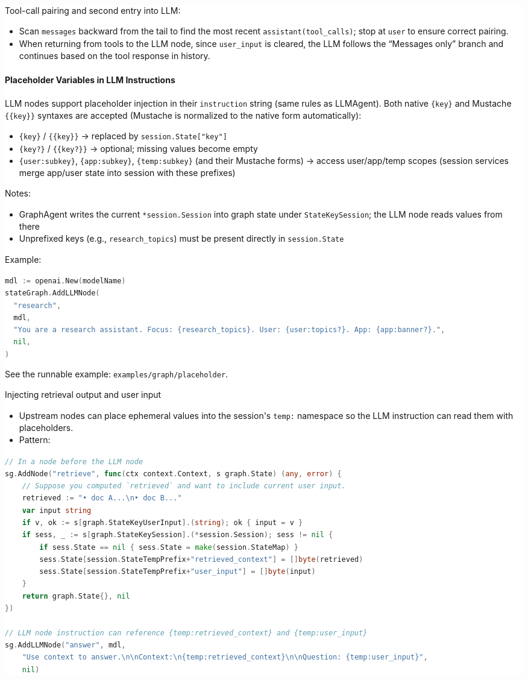 Tool-call pairing and second entry into LLM:

- Scan `messages` backward from the tail to find the most recent `assistant(tool_calls)`; stop at `user` to ensure correct pairing.
- When returning from tools to the LLM node, since `user_input` is cleared, the LLM follows the “Messages only” branch and continues based on the tool response in history.

#### Placeholder Variables in LLM Instructions

LLM nodes support placeholder injection in their `instruction` string (same rules as LLMAgent). Both native `{key}` and Mustache `{{key}}` syntaxes are accepted (Mustache is normalized to the native form automatically):

- `{key}` / `{{key}}` → replaced by `session.State["key"]`
- `{key?}` / `{{key?}}` → optional; missing values become empty
- `{user:subkey}`, `{app:subkey}`, `{temp:subkey}` (and their Mustache forms) → access user/app/temp scopes (session services merge app/user state into session with these prefixes)

Notes:

- GraphAgent writes the current `*session.Session` into graph state under `StateKeySession`; the LLM node reads values from there
- Unprefixed keys (e.g., `research_topics`) must be present directly in `session.State`

Example:

```go
mdl := openai.New(modelName)
stateGraph.AddLLMNode(
  "research",
  mdl,
  "You are a research assistant. Focus: {research_topics}. User: {user:topics?}. App: {app:banner?}.",
  nil,
)
```

See the runnable example: `examples/graph/placeholder`.

Injecting retrieval output and user input

- Upstream nodes can place ephemeral values into the session's `temp:` namespace so the LLM instruction can read them with placeholders.
- Pattern:

```go
// In a node before the LLM node
sg.AddNode("retrieve", func(ctx context.Context, s graph.State) (any, error) {
    // Suppose you computed `retrieved` and want to include current user input.
    retrieved := "• doc A...\n• doc B..."
    var input string
    if v, ok := s[graph.StateKeyUserInput].(string); ok { input = v }
    if sess, _ := s[graph.StateKeySession].(*session.Session); sess != nil {
        if sess.State == nil { sess.State = make(session.StateMap) }
        sess.State[session.StateTempPrefix+"retrieved_context"] = []byte(retrieved)
        sess.State[session.StateTempPrefix+"user_input"] = []byte(input)
    }
    return graph.State{}, nil
})

// LLM node instruction can reference {temp:retrieved_context} and {temp:user_input}
sg.AddLLMNode("answer", mdl,
    "Use context to answer.\n\nContext:\n{temp:retrieved_context}\n\nQuestion: {temp:user_input}",
    nil)
```
